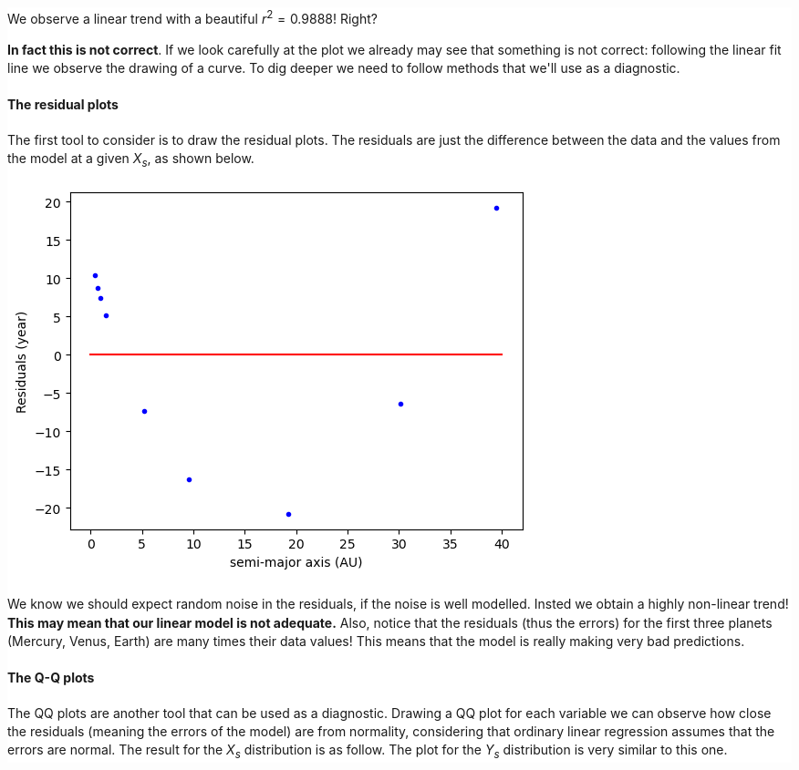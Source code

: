 We observe a linear trend with a beautiful $r^2 = 0.9888$! Right? 

**In fact this is not correct**. If we look carefully at the plot we already may see that something is not correct: following the linear fit line we observe the drawing of a curve. To dig deeper we need to follow methods that we'll use as a diagnostic. 

#### The residual plots

The first tool to consider is to draw the residual plots. The residuals are just the difference between the data and the values from the model at a given $X_s$, as shown below.

![](pics/residuals.png)

We know we should expect random noise in the residuals, if the noise is well modelled. Insted we obtain a highly non-linear trend! **This may mean that our linear model is not adequate.** Also, notice that the residuals (thus the errors) for the first three planets (Mercury, Venus, Earth) are many times their data values! This means that the model is really making very bad predictions.

#### The Q-Q plots

The QQ plots are another tool that can be used as a diagnostic. Drawing a QQ plot for each variable we can observe how close the residuals (meaning the errors of the model) are from normality, considering that ordinary linear regression assumes that the errors are normal. The result for the $X_s$ distribution is as follow. The plot for the $Y_s$ distribution is very similar to this one. 
